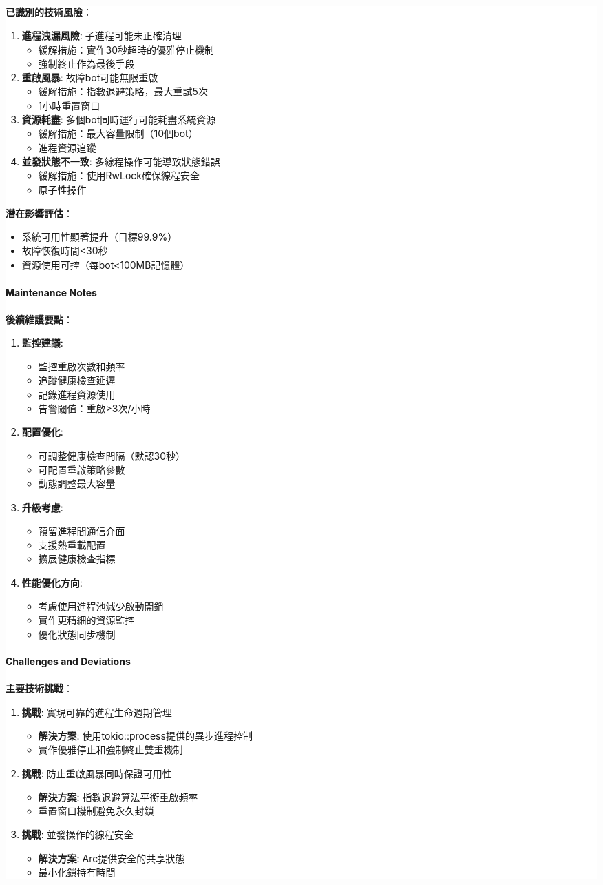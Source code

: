**已識別的技術風險**：
1. **進程洩漏風險**: 子進程可能未正確清理
   - 緩解措施：實作30秒超時的優雅停止機制
   - 強制終止作為最後手段
2. **重啟風暴**: 故障bot可能無限重啟
   - 緩解措施：指數退避策略，最大重試5次
   - 1小時重置窗口
3. **資源耗盡**: 多個bot同時運行可能耗盡系統資源
   - 緩解措施：最大容量限制（10個bot）
   - 進程資源追蹤
4. **並發狀態不一致**: 多線程操作可能導致狀態錯誤
   - 緩解措施：使用RwLock確保線程安全
   - 原子性操作

**潛在影響評估**：
- 系統可用性顯著提升（目標99.9%）
- 故障恢復時間<30秒
- 資源使用可控（每bot<100MB記憶體）

#### Maintenance Notes

**後續維護要點**：
1. **監控建議**: 
   - 監控重啟次數和頻率
   - 追蹤健康檢查延遲
   - 記錄進程資源使用
   - 告警閾值：重啟>3次/小時

2. **配置優化**:
   - 可調整健康檢查間隔（默認30秒）
   - 可配置重啟策略參數
   - 動態調整最大容量

3. **升級考慮**:
   - 預留進程間通信介面
   - 支援熱重載配置
   - 擴展健康檢查指標

4. **性能優化方向**:
   - 考慮使用進程池減少啟動開銷
   - 實作更精細的資源監控
   - 優化狀態同步機制

#### Challenges and Deviations

**主要技術挑戰**：
1. **挑戰**: 實現可靠的進程生命週期管理
   - **解決方案**: 使用tokio::process提供的異步進程控制
   - 實作優雅停止和強制終止雙重機制

2. **挑戰**: 防止重啟風暴同時保證可用性
   - **解決方案**: 指數退避算法平衡重啟頻率
   - 重置窗口機制避免永久封鎖

3. **挑戰**: 並發操作的線程安全
   - **解決方案**: Arc<RwLock>提供安全的共享狀態
   - 最小化鎖持有時間
